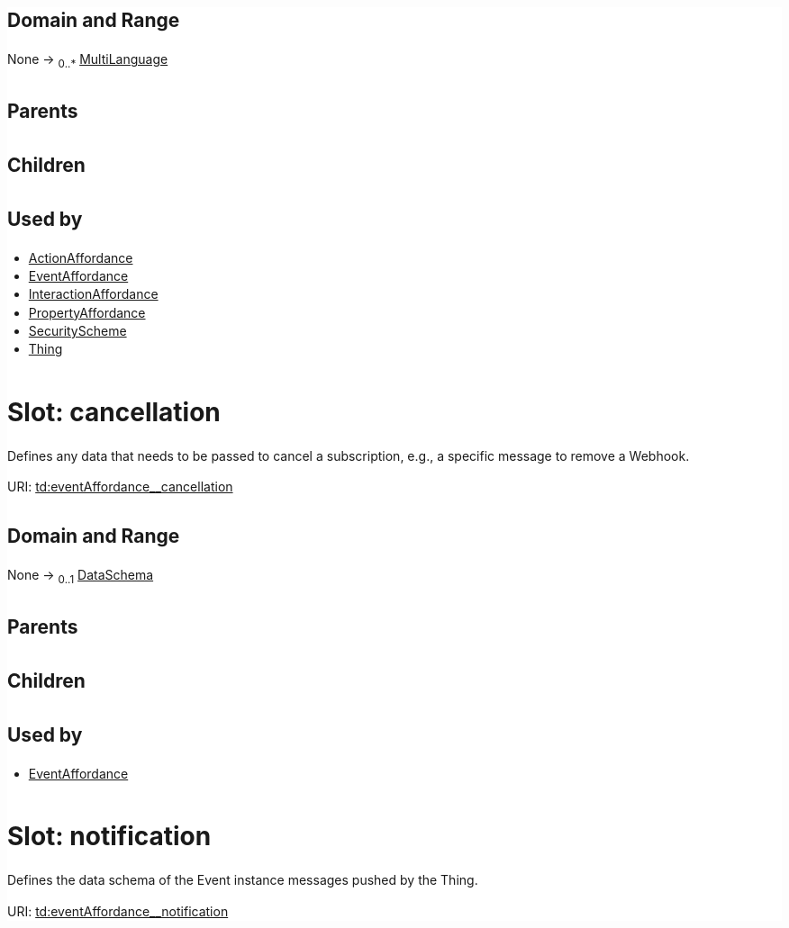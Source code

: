 
## Domain and Range

None &#8594;  <sub>0..\*</sub> [MultiLanguage](MultiLanguage.md)

## Parents


## Children


## Used by

 * [ActionAffordance](ActionAffordance.md)
 * [EventAffordance](EventAffordance.md)
 * [InteractionAffordance](InteractionAffordance.md)
 * [PropertyAffordance](PropertyAffordance.md)
 * [SecurityScheme](SecurityScheme.md)
 * [Thing](Thing.md)

# Slot: cancellation

Defines any data that needs to be passed to cancel a subscription, e.g., a specific message to remove a Webhook.

URI: [td:eventAffordance__cancellation](https://www.w3.org/2019/wot/td#eventAffordance__cancellation)


## Domain and Range

None &#8594;  <sub>0..1</sub> [DataSchema](DataSchema.md)

## Parents


## Children


## Used by

 * [EventAffordance](EventAffordance.md)

# Slot: notification

Defines the data schema of the Event instance messages pushed by the Thing.

URI: [td:eventAffordance__notification](https://www.w3.org/2019/wot/td#eventAffordance__notification)
